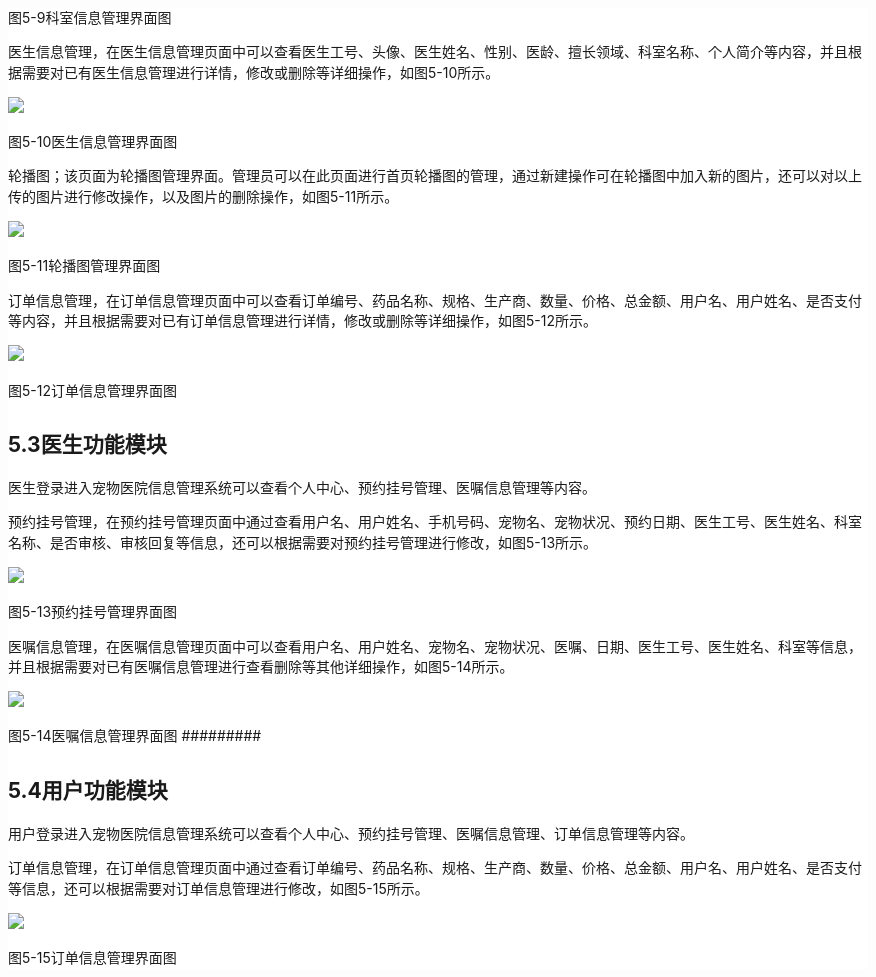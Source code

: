 图5-9科室信息管理界面图

医生信息管理，在医生信息管理页面中可以查看医生工号、头像、医生姓名、性别、医龄、擅长领域、科室名称、个人简介等内容，并且根据需要对已有医生信息管理进行详情，修改或删除等详细操作，如图5-10所示。

![](/md/blog.027.png)

图5-10医生信息管理界面图

轮播图；该页面为轮播图管理界面。管理员可以在此页面进行首页轮播图的管理，通过新建操作可在轮播图中加入新的图片，还可以对以上传的图片进行修改操作，以及图片的删除操作，如图5-11所示。

![](/md/blog.028.png)

图5-11轮播图管理界面图

订单信息管理，在订单信息管理页面中可以查看订单编号、药品名称、规格、生产商、数量、价格、总金额、用户名、用户姓名、是否支付等内容，并且根据需要对已有订单信息管理进行详情，修改或删除等详细操作，如图5-12所示。

![](/md/blog.029.png)

图5-12订单信息管理界面图


## 5.3医生功能模块
医生登录进入宠物医院信息管理系统可以查看个人中心、预约挂号管理、医嘱信息管理等内容。

预约挂号管理，在预约挂号管理页面中通过查看用户名、用户姓名、手机号码、宠物名、宠物状况、预约日期、医生工号、医生姓名、科室名称、是否审核、审核回复等信息，还可以根据需要对预约挂号管理进行修改，如图5-13所示。

![](/md/blog.030.png)

图5-13预约挂号管理界面图

医嘱信息管理，在医嘱信息管理页面中可以查看用户名、用户姓名、宠物名、宠物状况、医嘱、日期、医生工号、医生姓名、科室等信息，并且根据需要对已有医嘱信息管理进行查看删除等其他详细操作，如图5-14所示。

![](/md/blog.031.png)

图5-14医嘱信息管理界面图
#########
## 5.4用户功能模块
用户登录进入宠物医院信息管理系统可以查看个人中心、预约挂号管理、医嘱信息管理、订单信息管理等内容。

订单信息管理，在订单信息管理页面中通过查看订单编号、药品名称、规格、生产商、数量、价格、总金额、用户名、用户姓名、是否支付等信息，还可以根据需要对订单信息管理进行修改，如图5-15所示。

![](/md/blog.032.png)

图5-15订单信息管理界面图













